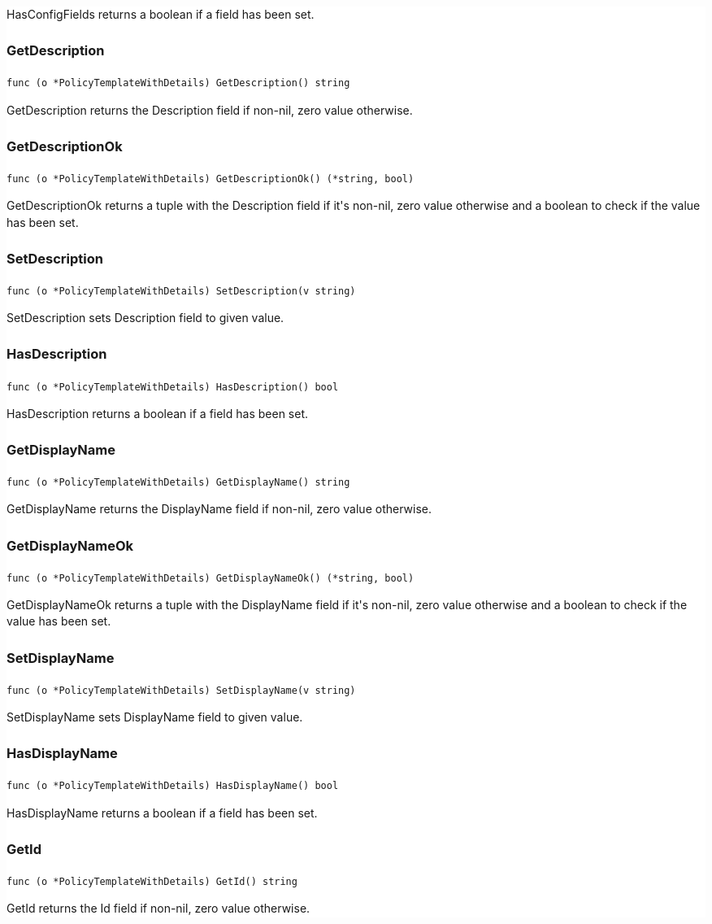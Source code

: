 HasConfigFields returns a boolean if a field has been set.

### GetDescription

`func (o *PolicyTemplateWithDetails) GetDescription() string`

GetDescription returns the Description field if non-nil, zero value otherwise.

### GetDescriptionOk

`func (o *PolicyTemplateWithDetails) GetDescriptionOk() (*string, bool)`

GetDescriptionOk returns a tuple with the Description field if it's non-nil, zero value otherwise
and a boolean to check if the value has been set.

### SetDescription

`func (o *PolicyTemplateWithDetails) SetDescription(v string)`

SetDescription sets Description field to given value.

### HasDescription

`func (o *PolicyTemplateWithDetails) HasDescription() bool`

HasDescription returns a boolean if a field has been set.

### GetDisplayName

`func (o *PolicyTemplateWithDetails) GetDisplayName() string`

GetDisplayName returns the DisplayName field if non-nil, zero value otherwise.

### GetDisplayNameOk

`func (o *PolicyTemplateWithDetails) GetDisplayNameOk() (*string, bool)`

GetDisplayNameOk returns a tuple with the DisplayName field if it's non-nil, zero value otherwise
and a boolean to check if the value has been set.

### SetDisplayName

`func (o *PolicyTemplateWithDetails) SetDisplayName(v string)`

SetDisplayName sets DisplayName field to given value.

### HasDisplayName

`func (o *PolicyTemplateWithDetails) HasDisplayName() bool`

HasDisplayName returns a boolean if a field has been set.

### GetId

`func (o *PolicyTemplateWithDetails) GetId() string`

GetId returns the Id field if non-nil, zero value otherwise.
